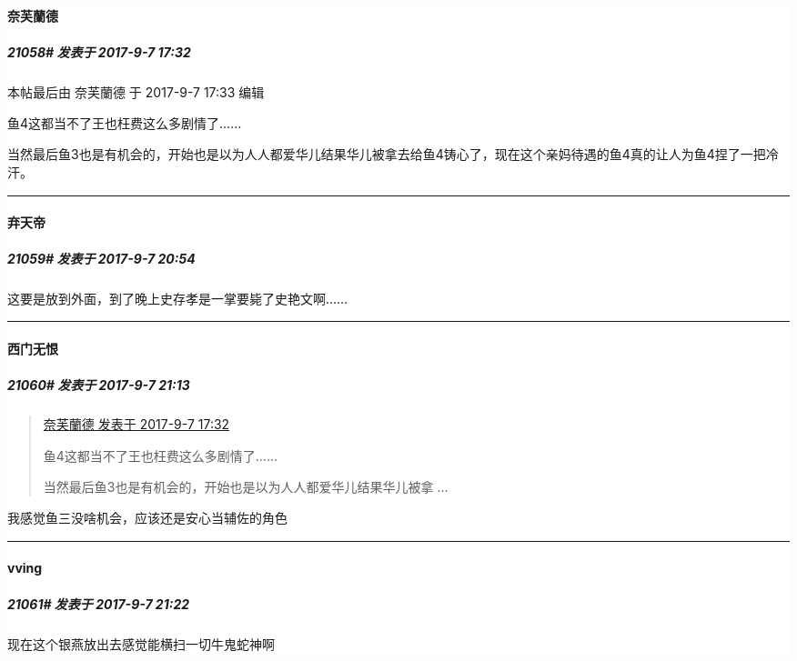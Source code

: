 ####  奈芙蘭德  
##### 21058#       发表于 2017-9-7 17:32



 本帖最后由 奈芙蘭德 于 2017-9-7 17:33 编辑 

鱼4这都当不了王也枉费这么多剧情了……

当然最后鱼3也是有机会的，开始也是以为人人都爱华儿结果华儿被拿去给鱼4铸心了，现在这个亲妈待遇的鱼4真的让人为鱼4捏了一把冷汗。







-----

####  弃天帝  
##### 21059#       发表于 2017-9-7 20:54




这要是放到外面，到了晚上史存孝是一掌要毙了史艳文啊……







-----

####  西门无恨  
##### 21060#       发表于 2017-9-7 21:13



<blockquote><a href="httphttps://bbs.saraba1st.com/2b/forum.php?mod=redirect&amp;goto=findpost&amp;pid=37127010&amp;ptid=346283" target="_blank">奈芙蘭德 发表于 2017-9-7 17:32</a>

鱼4这都当不了王也枉费这么多剧情了……

当然最后鱼3也是有机会的，开始也是以为人人都爱华儿结果华儿被拿 ...</blockquote>
我感觉鱼三没啥机会，应该还是安心当辅佐的角色







-----

####  vving  
##### 21061#       发表于 2017-9-7 21:22




现在这个银燕放出去感觉能横扫一切牛鬼蛇神啊





